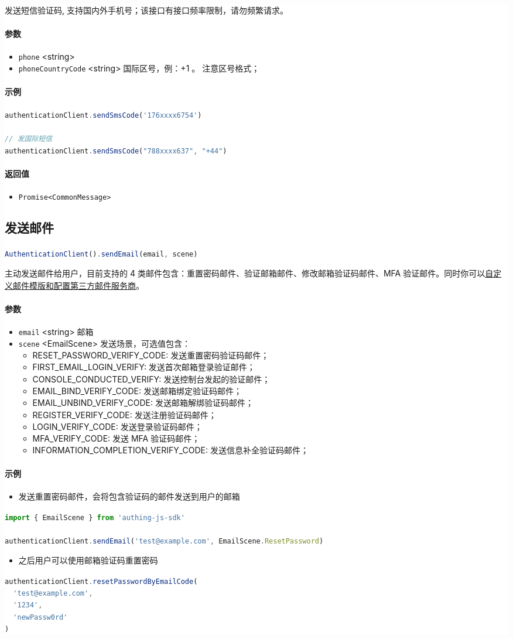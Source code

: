 发送短信验证码, 支持国内外手机号；该接口有接口频率限制，请勿频繁请求。

#### 参数

- `phone` \<string\>
- `phoneCountryCode` \<string\> 国际区号，例：+1 。 注意区号格式；
#### 示例

```javascript
authenticationClient.sendSmsCode('176xxxx6754')

// 发国际短信
authenticationClient.sendSmsCode("788xxxx637", "+44")
```

#### 返回值

- `Promise<CommonMessage>`

## 发送邮件
```js
AuthenticationClient().sendEmail(email, scene)
```

主动发送邮件给用户，目前支持的 4 类邮件包含：重置密码邮件、验证邮箱邮件、修改邮箱验证码邮件、MFA 验证邮件。同时你可以[自定义邮件模版和配置第三方邮件服务商](/guides/userpool-config/email/)。

#### 参数

- `email` \<string\> 邮箱
- `scene` \<EmailScene\> 发送场景，可选值包含：
  - RESET_PASSWORD_VERIFY_CODE: 发送重置密码验证码邮件；
  - FIRST_EMAIL_LOGIN_VERIFY: 发送首次邮箱登录验证邮件；
  - CONSOLE_CONDUCTED_VERIFY: 发送控制台发起的验证邮件；
  - EMAIL_BIND_VERIFY_CODE: 发送邮箱绑定验证码邮件；
  - EMAIL_UNBIND_VERIFY_CODE: 发送邮箱解绑验证码邮件；
  - REGISTER_VERIFY_CODE: 发送注册验证码邮件；
  - LOGIN_VERIFY_CODE: 发送登录验证码邮件；
  - MFA_VERIFY_CODE: 发送 MFA 验证码邮件；
  - INFORMATION_COMPLETION_VERIFY_CODE: 发送信息补全验证码邮件；

#### 示例

- 发送重置密码邮件，会将包含验证码的邮件发送到用户的邮箱

```javascript
import { EmailScene } from 'authing-js-sdk'

authenticationClient.sendEmail('test@example.com', EmailScene.ResetPassword)
```

- 之后用户可以使用邮箱验证码重置密码

```js
authenticationClient.resetPasswordByEmailCode(
  'test@example.com',
  '1234',
  'newPassw0rd'
)
```
